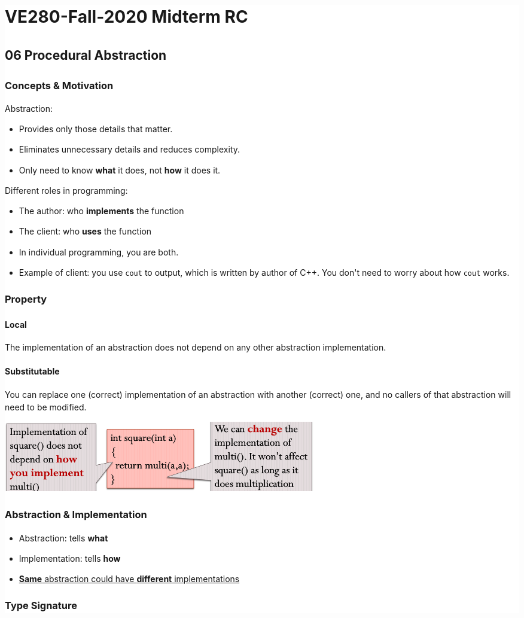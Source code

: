 # VE280-Fall-2020 Midterm RC

## 06 Procedural Abstraction

### Concepts & Motivation

Abstraction:

* Provides only those details that matter.
* Eliminates unnecessary details and reduces complexity.

* Only need to know **what** it does, not **how** it does it.

Different roles in programming:

* The author: who **implements** the function
* The client: who **uses** the function

* In individual programming, you are both.
* Example of client: you use `cout` to output, which is written by author of C++. You don't need to worry about how `cout` works.

### Property

#### Local

The implementation of an abstraction does not depend on any other abstraction implementation.

#### Substitutable

You can replace one (correct) implementation of an abstraction with another (correct) one, and no callers of that abstraction will need to be modified.

<img src="../img/mid1.png" height="60%" width="60%"/>

### Abstraction & Implementation

* Abstraction: tells **what**

* Implementation: tells **how**

* <u>**Same** abstraction could have **different** implementations</u>

### Type Signature
